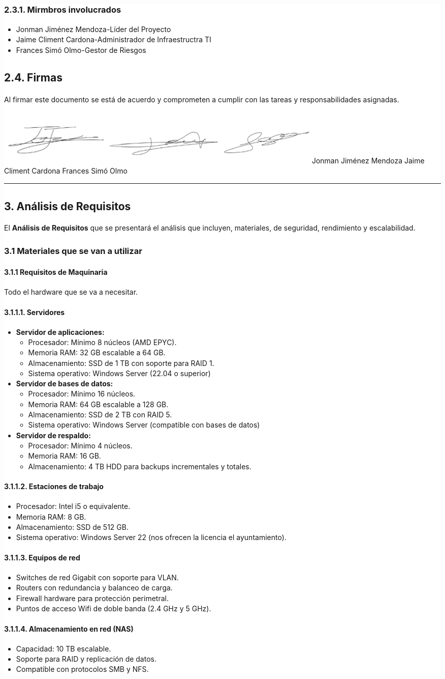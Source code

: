 ### 2.3.1. Mirmbros involucrados  
- Jonman Jiménez Mendoza-Líder del Proyecto  
- Jaime Climent Cardona-Administrador de Infraestructra TI  
- Frances Simó Olmo-Gestor de Riesgos

## 2.4. Firmas
Al firmar este documento se está de acuerdo y comprometen a cumplir con las tareas y responsabilidades asignadas. 

<img src="1sprint fotos/Aspose.Words.d33e57a9-2320-4bfb-a090-966139295fa7.008.png" width="70%" height="100" alt="Mi Foto">
Jonman Jiménez Mendoza Jaime Climent Cardona Frances Simó Olmo 

---

## 3. Análisis de Requisitos  
El **Análisis de Requisitos** que se presentará el análisis que incluyen, materiales, de seguridad, rendimiento y escalabilidad. 
### 3.1 Materiales que se van a utilizar 
#### 3.1.1 Requisitos de Maquinaria
Todo el hardware que se va a necesitar. 

#### 3.1.1.1. Servidores
- **Servidor de aplicaciones:** 
  - Procesador: Mínimo 8 núcleos (AMD EPYC). 
  - Memoria RAM: 32 GB escalable a 64 GB. 
  - Almacenamiento: SSD de 1 TB con soporte para RAID 1. 
  - Sistema operativo: Windows Server (22.04 o superior)  
- **Servidor de bases de datos:** 
  - Procesador: Mínimo 16 núcleos. 
  - Memoria RAM: 64 GB escalable a 128 GB. 
  - Almacenamiento: SSD de 2 TB con RAID 5. 
  - Sistema operativo: Windows Server (compatible con bases de datos) 
- **Servidor de respaldo:** 
  - Procesador: Mínimo 4 núcleos. 
  - Memoria RAM: 16 GB. 
  - Almacenamiento: 4 TB HDD para backups incrementales y totales. 

#### 3.1.1.2. Estaciones de trabajo 
- Procesador: Intel i5 o equivalente. 
- Memoria RAM: 8 GB. 
- Almacenamiento: SSD de 512 GB. 
- Sistema operativo: Windows Server 22 (nos ofrecen la licencia el ayuntamiento). 
#### 3.1.1.3. Equipos de red 
- Switches de red Gigabit con soporte para VLAN. 
- Routers con redundancia y balanceo de carga. 
- Firewall hardware para protección perimetral. 
- Puntos de acceso Wifi de doble banda (2.4 GHz y 5 GHz). 
#### 3.1.1.4. Almacenamiento en red (NAS) 
- Capacidad: 10 TB escalable. 
- Soporte para RAID y replicación de datos. 
- Compatible con protocolos SMB y NFS. 
